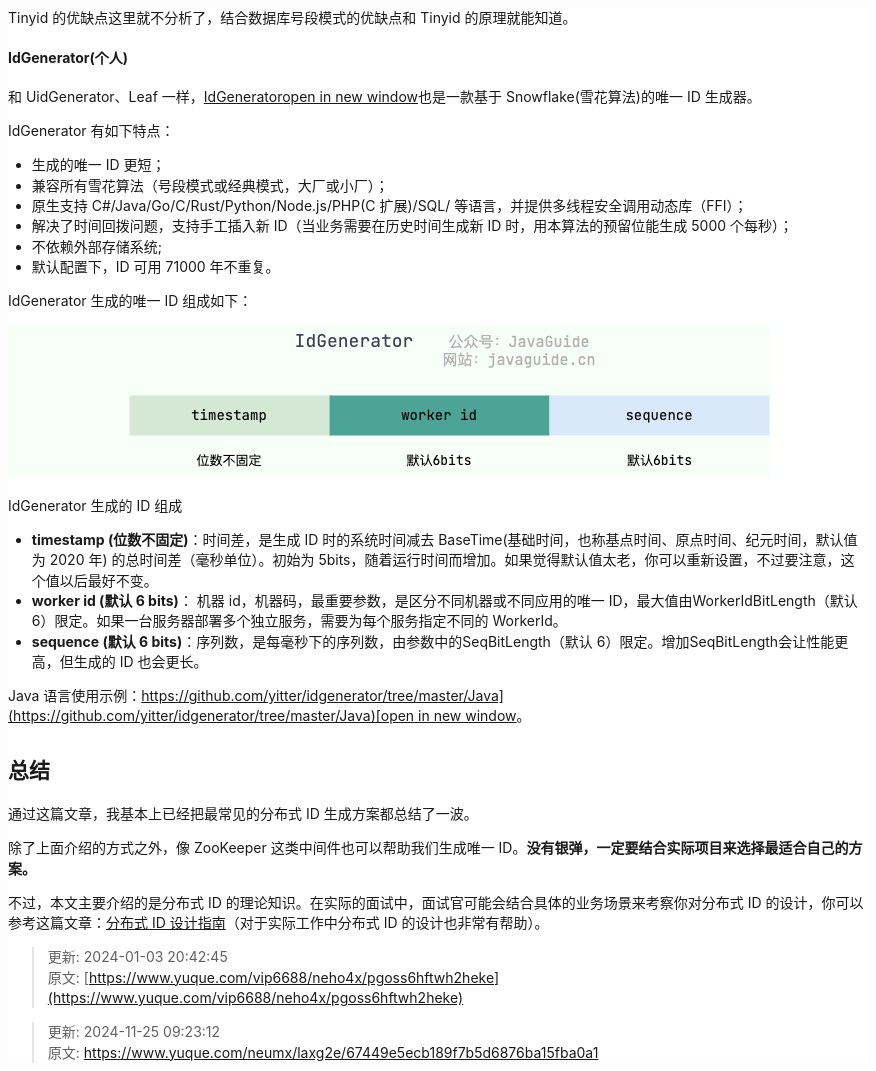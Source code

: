 Tinyid 的优缺点这里就不分析了，结合数据库号段模式的优缺点和 Tinyid 的原理就能知道。

#### IdGenerator(个人)
和 UidGenerator、Leaf 一样，[IdGenerator](https://github.com/yitter/IdGenerator)[open in new window](https://github.com/yitter/IdGenerator)也是一款基于 Snowflake(雪花算法)的唯一 ID 生成器。

IdGenerator 有如下特点：

+ 生成的唯一 ID 更短；
+ 兼容所有雪花算法（号段模式或经典模式，大厂或小厂）；
+ 原生支持 C#/Java/Go/C/Rust/Python/Node.js/PHP(C 扩展)/SQL/ 等语言，并提供多线程安全调用动态库（FFI）；
+ 解决了时间回拨问题，支持手工插入新 ID（当业务需要在历史时间生成新 ID 时，用本算法的预留位能生成 5000 个每秒）；
+ 不依赖外部存储系统;
+ 默认配置下，ID 可用 71000 年不重复。

IdGenerator 生成的唯一 ID 组成如下：

![1732497792234-92c77e15-8d65-4ada-a855-a1af104fa991.png](./img/Wz2NCu0U4v21pbv3/1732497792234-92c77e15-8d65-4ada-a855-a1af104fa991-511526.png)

IdGenerator 生成的 ID 组成

+ **timestamp (位数不固定)**：时间差，是生成 ID 时的系统时间减去 BaseTime(基础时间，也称基点时间、原点时间、纪元时间，默认值为 2020 年) 的总时间差（毫秒单位）。初始为 5bits，随着运行时间而增加。如果觉得默认值太老，你可以重新设置，不过要注意，这个值以后最好不变。
+ **worker id (默认 6 bits)**： 机器 id，机器码，最重要参数，是区分不同机器或不同应用的唯一 ID，最大值由WorkerIdBitLength（默认 6）限定。如果一台服务器部署多个独立服务，需要为每个服务指定不同的 WorkerId。
+ **sequence (默认 6 bits)**：序列数，是每毫秒下的序列数，由参数中的SeqBitLength（默认 6）限定。增加SeqBitLength会让性能更高，但生成的 ID 也会更长。

Java 语言使用示例：[https://github.com/yitter/idgenerator/tree/master/Java](https://github.com/yitter/idgenerator/tree/master/Java)[open in new window](https://github.com/yitter/idgenerator/tree/master/Java)。

## 总结
通过这篇文章，我基本上已经把最常见的分布式 ID 生成方案都总结了一波。

除了上面介绍的方式之外，像 ZooKeeper 这类中间件也可以帮助我们生成唯一 ID。**没有银弹，一定要结合实际项目来选择最适合自己的方案。**

不过，本文主要介绍的是分布式 ID 的理论知识。在实际的面试中，面试官可能会结合具体的业务场景来考察你对分布式 ID 的设计，你可以参考这篇文章：[分布式 ID 设计指南](https://javaguide.cn/distributed-system/distributed-id-design)（对于实际工作中分布式 ID 的设计也非常有帮助）。



> 更新: 2024-01-03 20:42:45  
原文: [https://www.yuque.com/vip6688/neho4x/pgoss6hftwh2heke](https://www.yuque.com/vip6688/neho4x/pgoss6hftwh2heke)
>



> 更新: 2024-11-25 09:23:12  
> 原文: <https://www.yuque.com/neumx/laxg2e/67449e5ecb189f7b5d6876ba15fba0a1>